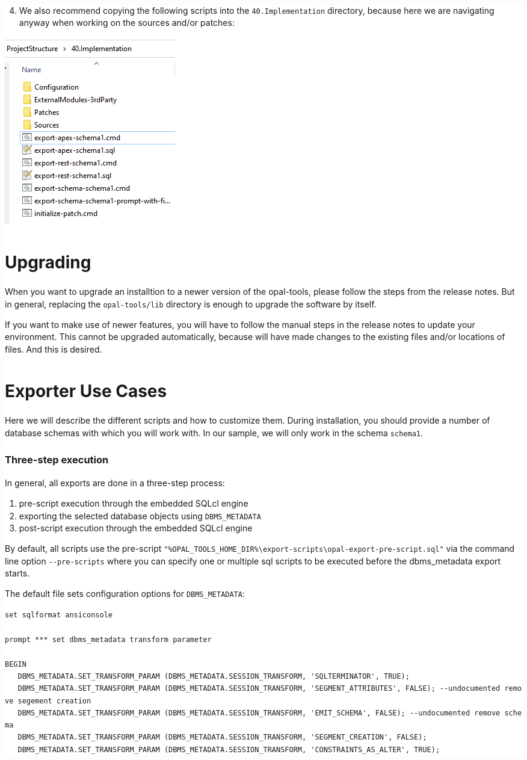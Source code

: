 4. We also recommend copying the following scripts into the ``40.Implementation`` directory, because here we are navigating anyway when working on the sources and/or patches: 

![Step 4](resources/post-install4-implementation-scripts.png)

# Upgrading

When you want to upgrade an installtion to a newer version of the opal-tools, please follow the steps from the release notes. 
But in general, replacing the ``opal-tools/lib`` directory is enough to upgrade the software by itself. 

If you want to make use of newer features, you will have to follow the manual steps in the release notes to update your environment. This cannot be upgraded automatically, because will have made changes to the existing files and/or locations of files. And this is desired. 

# Exporter Use Cases

Here we will describe the different scripts and how to customize them. During installation, you should provide a number of database schemas with which you will work with. In our sample, we will only work in the schema ``schema1``. 

### Three-step execution

In general, all exports are done in a three-step process: 

1. pre-script execution through the embedded SQLcl engine
2. exporting the selected database objects using ``DBMS_METADATA``
3. post-script execution through the embedded SQLcl engine

By default, all scripts use the pre-script ``"%OPAL_TOOLS_HOME_DIR%\export-scripts\opal-export-pre-script.sql"`` via the command line option ``--pre-scripts`` where you can specify one or multiple sql scripts to be executed before the dbms_metadata export starts. 

The default file sets configuration options for ``DBMS_METADATA``: 
```
set sqlformat ansiconsole

prompt *** set dbms_metadata transform parameter

BEGIN
   DBMS_METADATA.SET_TRANSFORM_PARAM (DBMS_METADATA.SESSION_TRANSFORM, 'SQLTERMINATOR', TRUE);
   DBMS_METADATA.SET_TRANSFORM_PARAM (DBMS_METADATA.SESSION_TRANSFORM, 'SEGMENT_ATTRIBUTES', FALSE); --undocumented remove segement creation
   DBMS_METADATA.SET_TRANSFORM_PARAM (DBMS_METADATA.SESSION_TRANSFORM, 'EMIT_SCHEMA', FALSE); --undocumented remove schema
   DBMS_METADATA.SET_TRANSFORM_PARAM (DBMS_METADATA.SESSION_TRANSFORM, 'SEGMENT_CREATION', FALSE);
   DBMS_METADATA.SET_TRANSFORM_PARAM (DBMS_METADATA.SESSION_TRANSFORM, 'CONSTRAINTS_AS_ALTER', TRUE);
```
